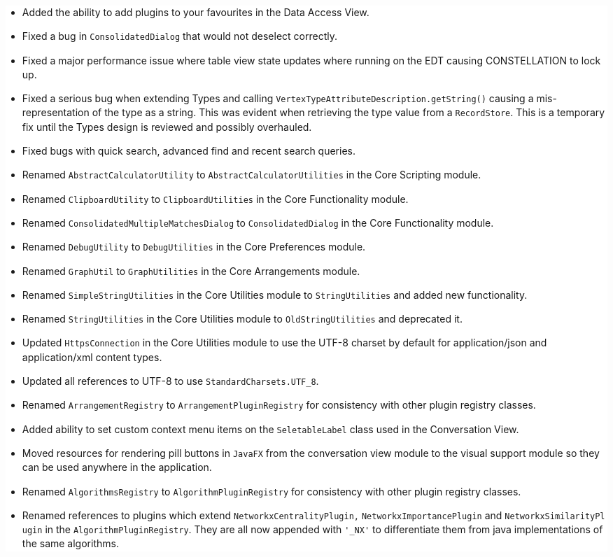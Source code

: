 -   Added the ability to add plugins to your favourites in the Data
    Access View.

-   Fixed a bug in `ConsolidatedDialog` that would not deselect
    correctly.

-   Fixed a major performance issue where table view state updates where
    running on the EDT causing CONSTELLATION to lock up.

-   Fixed a serious bug when extending Types and calling
    `VertexTypeAttributeDescription.getString()` causing a
    mis-representation of the type as a string. This was evident when
    retrieving the type value from a `RecordStore`. This is a temporary
    fix until the Types design is reviewed and possibly overhauled.

-   Fixed bugs with quick search, advanced find and recent search
    queries.

-   Renamed `AbstractCalculatorUtility` to `AbstractCalculatorUtilities`
    in the Core Scripting module.

-   Renamed `ClipboardUtility` to `ClipboardUtilities` in the Core
    Functionality module.

-   Renamed `ConsolidatedMultipleMatchesDialog` to `ConsolidatedDialog`
    in the Core Functionality module.

-   Renamed `DebugUtility` to `DebugUtilities` in the Core Preferences
    module.

-   Renamed `GraphUtil` to `GraphUtilities` in the Core Arrangements
    module.

-   Renamed `SimpleStringUtilities` in the Core Utilities module to
    `StringUtilities` and added new functionality.

-   Renamed `StringUtilities` in the Core Utilities module to
    `OldStringUtilities` and deprecated it.

-   Updated `HttpsConnection` in the Core Utilities module to use the
    UTF-8 charset by default for application/json and application/xml
    content types.

-   Updated all references to UTF-8 to use `StandardCharsets.UTF_8`.

-   Renamed `ArrangementRegistry` to `ArrangementPluginRegistry` for
    consistency with other plugin registry classes.

-   Added ability to set custom context menu items on the
    `SeletableLabel` class used in the Conversation View.

-   Moved resources for rendering pill buttons in `JavaFX` from the
    conversation view module to the visual support module so they can be
    used anywhere in the application.

-   Renamed `AlgorithmsRegistry` to `AlgorithmPluginRegistry` for
    consistency with other plugin registry classes.

-   Renamed references to plugins which extend
    `NetworkxCentralityPlugin,` `NetworkxImportancePlugin` and
    `NetworkxSimilarityPlugin` in the `AlgorithmPluginRegistry`. They
    are all now appended with `'_NX'` to differentiate them from java
    implementations of the same algorithms.
